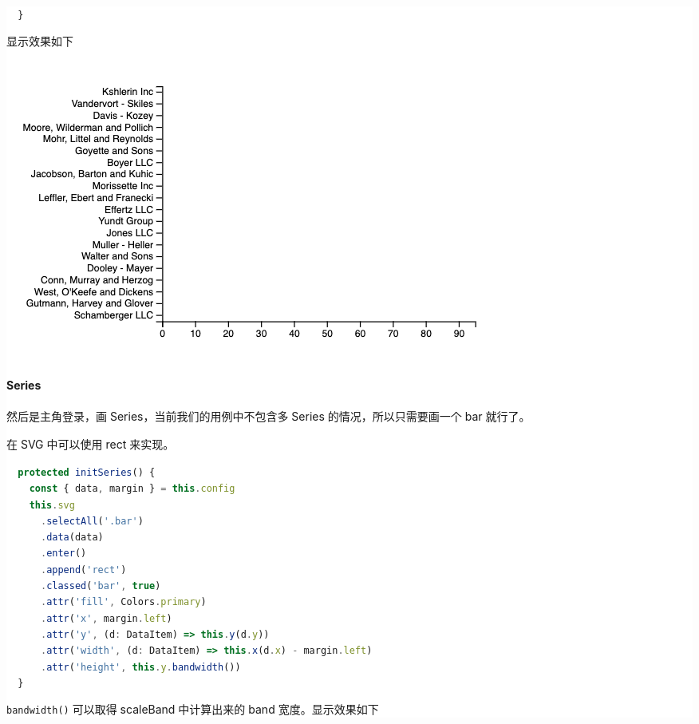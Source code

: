 ```typescript
  }
```

显示效果如下

![d3 barchat axis](/images/barchart__axis.png)

#### Series

然后是主角登录，画 Series，当前我们的用例中不包含多 Series 的情况，所以只需要画一个 bar 就行了。

在 SVG 中可以使用 rect 来实现。

```typescript
  protected initSeries() {
    const { data, margin } = this.config
    this.svg
      .selectAll('.bar')
      .data(data)
      .enter()
      .append('rect')
      .classed('bar', true)
      .attr('fill', Colors.primary)
      .attr('x', margin.left)
      .attr('y', (d: DataItem) => this.y(d.y))
      .attr('width', (d: DataItem) => this.x(d.x) - margin.left)
      .attr('height', this.y.bandwidth())
  }
```

`bandwidth()` 可以取得 scaleBand 中计算出来的 band 宽度。显示效果如下
